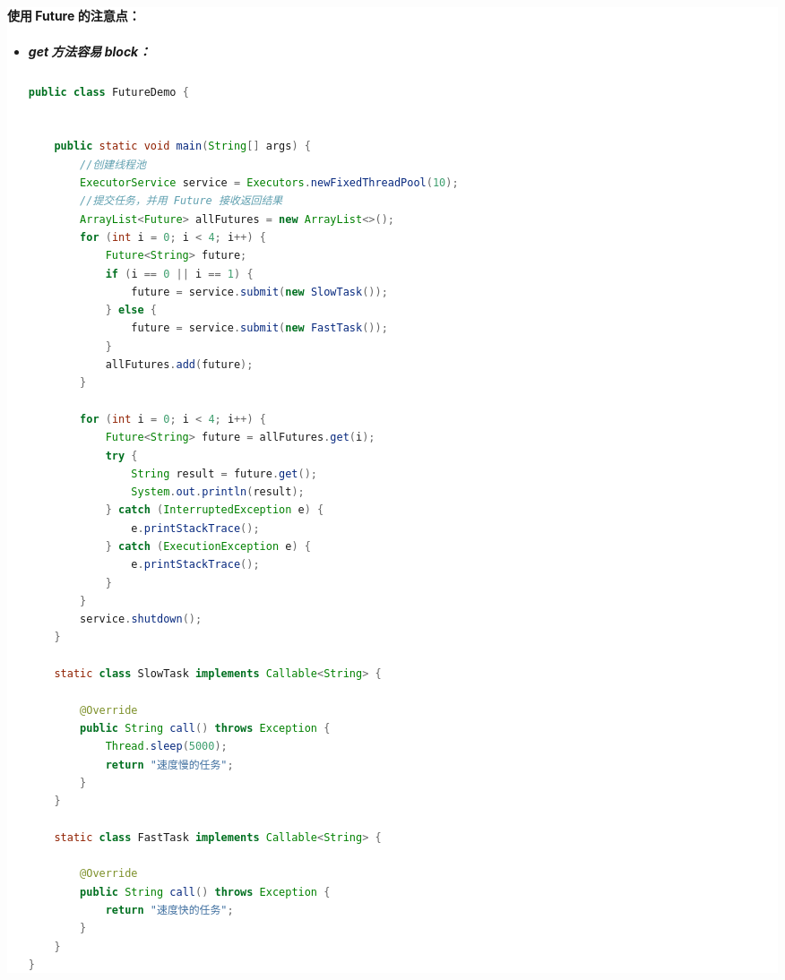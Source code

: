#### 使用 Future 的注意点：

- ##### get 方法容易 block：

  ```java
  public class FutureDemo {
  
  
      public static void main(String[] args) {
          //创建线程池
          ExecutorService service = Executors.newFixedThreadPool(10);
          //提交任务，并用 Future 接收返回结果
          ArrayList<Future> allFutures = new ArrayList<>();
          for (int i = 0; i < 4; i++) {
              Future<String> future;
              if (i == 0 || i == 1) {
                  future = service.submit(new SlowTask());
              } else {
                  future = service.submit(new FastTask());
              }
              allFutures.add(future);
          }
  
          for (int i = 0; i < 4; i++) {
              Future<String> future = allFutures.get(i);
              try {
                  String result = future.get();
                  System.out.println(result);
              } catch (InterruptedException e) {
                  e.printStackTrace();
              } catch (ExecutionException e) {
                  e.printStackTrace();
              }
          }
          service.shutdown();
      }
  
      static class SlowTask implements Callable<String> {
  
          @Override
          public String call() throws Exception {
              Thread.sleep(5000);
              return "速度慢的任务";
          }
      }
  
      static class FastTask implements Callable<String> {
  
          @Override
          public String call() throws Exception {
              return "速度快的任务";
          }
      }
  }
  ```
